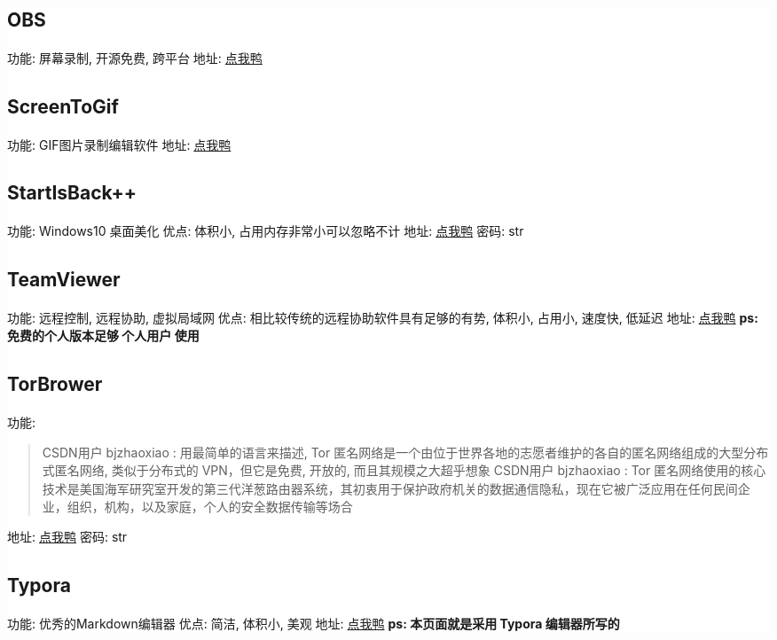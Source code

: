  


## OBS
功能: 屏幕录制, 开源免费, 跨平台
地址: [点我鸭](https://obsproject.com/)

 


## ScreenToGif
功能: GIF图片录制编辑软件
地址: [点我鸭](https://www.screentogif.com/)

 


## StartIsBack++
功能: Windows10 桌面美化
优点: 体积小, 占用内存非常小可以忽略不计
地址: [点我鸭](https://www.lanzous.com/i4y9fmj)
密码: str

 


## TeamViewer
功能: 远程控制, 远程协助, 虚拟局域网
优点: 相比较传统的远程协助软件具有足够的有势, 体积小, 占用小, 速度快, 低延迟
地址: [点我鸭](https://www.teamviewer.cn/cn/)
**ps: 免费的个人版本足够 个人用户 使用**

 


## TorBrower
功能: 
> CSDN用户 bjzhaoxiao : 用最简单的语言来描述, Tor 匿名网络是一个由位于世界各地的志愿者维护的各自的匿名网络组成的大型分布式匿名网络, 类似于分布式的 VPN，但它是免费, 开放的, 而且其规模之大超乎想象
> CSDN用户 bjzhaoxiao : Tor 匿名网络使用的核心技术是美国海军研究室开发的第三代洋葱路由器系统，其初衷用于保护政府机关的数据通信隐私，现在它被广泛应用在任何民间企业，组织，机构，以及家庭，个人的安全数据传输等场合

地址: [点我鸭](https://www.lanzous.com/i4y9sch)
密码: str

 


## Typora
功能: 优秀的Markdown编辑器
优点: 简洁, 体积小, 美观
地址: [点我鸭](https://www.typora.io/)
**ps: 本页面就是采用 Typora 编辑器所写的**

 

